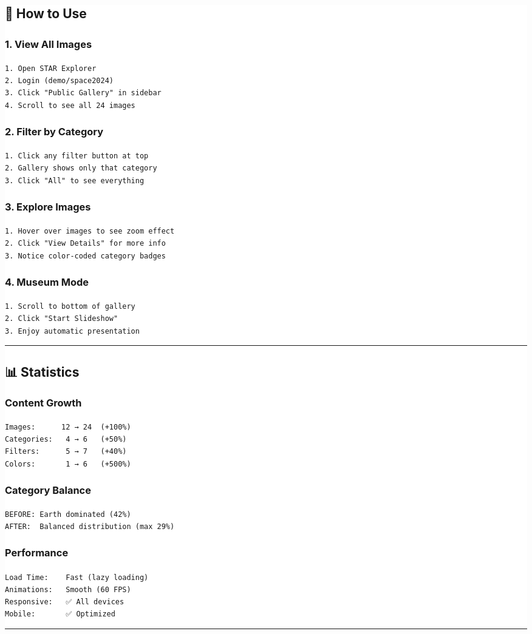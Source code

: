 
## 🎯 How to Use

### 1. **View All Images**
```
1. Open STAR Explorer
2. Login (demo/space2024)
3. Click "Public Gallery" in sidebar
4. Scroll to see all 24 images
```

### 2. **Filter by Category**
```
1. Click any filter button at top
2. Gallery shows only that category
3. Click "All" to see everything
```

### 3. **Explore Images**
```
1. Hover over images to see zoom effect
2. Click "View Details" for more info
3. Notice color-coded category badges
```

### 4. **Museum Mode**
```
1. Scroll to bottom of gallery
2. Click "Start Slideshow"
3. Enjoy automatic presentation
```

---

## 📊 Statistics

### Content Growth
```
Images:      12 → 24  (+100%)
Categories:   4 → 6   (+50%)
Filters:      5 → 7   (+40%)
Colors:       1 → 6   (+500%)
```

### Category Balance
```
BEFORE: Earth dominated (42%)
AFTER:  Balanced distribution (max 29%)
```

### Performance
```
Load Time:    Fast (lazy loading)
Animations:   Smooth (60 FPS)
Responsive:   ✅ All devices
Mobile:       ✅ Optimized
```

---